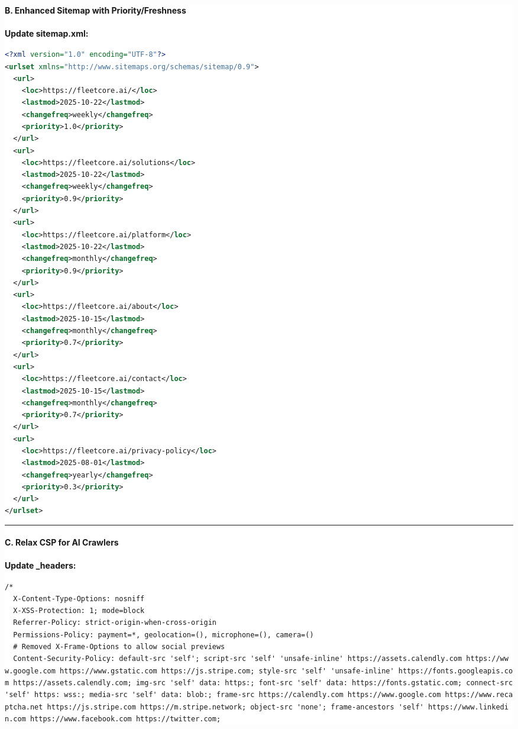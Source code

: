 #### B. Enhanced Sitemap with Priority/Freshness

**Update sitemap.xml:**
```xml
<?xml version="1.0" encoding="UTF-8"?>
<urlset xmlns="http://www.sitemaps.org/schemas/sitemap/0.9">
  <url>
    <loc>https://fleetcore.ai/</loc>
    <lastmod>2025-10-22</lastmod>
    <changefreq>weekly</changefreq>
    <priority>1.0</priority>
  </url>
  <url>
    <loc>https://fleetcore.ai/solutions</loc>
    <lastmod>2025-10-22</lastmod>
    <changefreq>weekly</changefreq>
    <priority>0.9</priority>
  </url>
  <url>
    <loc>https://fleetcore.ai/platform</loc>
    <lastmod>2025-10-22</lastmod>
    <changefreq>monthly</changefreq>
    <priority>0.9</priority>
  </url>
  <url>
    <loc>https://fleetcore.ai/about</loc>
    <lastmod>2025-10-15</lastmod>
    <changefreq>monthly</changefreq>
    <priority>0.7</priority>
  </url>
  <url>
    <loc>https://fleetcore.ai/contact</loc>
    <lastmod>2025-10-15</lastmod>
    <changefreq>monthly</changefreq>
    <priority>0.7</priority>
  </url>
  <url>
    <loc>https://fleetcore.ai/privacy-policy</loc>
    <lastmod>2025-08-01</lastmod>
    <changefreq>yearly</changefreq>
    <priority>0.3</priority>
  </url>
</urlset>
```

---

#### C. Relax CSP for AI Crawlers

**Update _headers:**
```
/*
  X-Content-Type-Options: nosniff
  X-XSS-Protection: 1; mode=block
  Referrer-Policy: strict-origin-when-cross-origin
  Permissions-Policy: payment=*, geolocation=(), microphone=(), camera=()
  # Removed X-Frame-Options to allow social previews
  Content-Security-Policy: default-src 'self'; script-src 'self' 'unsafe-inline' https://assets.calendly.com https://www.google.com https://www.gstatic.com https://js.stripe.com; style-src 'self' 'unsafe-inline' https://fonts.googleapis.com https://assets.calendly.com; img-src 'self' data: https:; font-src 'self' data: https://fonts.gstatic.com; connect-src 'self' https: wss:; media-src 'self' data: blob:; frame-src https://calendly.com https://www.google.com https://www.recaptcha.net https://js.stripe.com https://m.stripe.network; object-src 'none'; frame-ancestors 'self' https://www.linkedin.com https://www.facebook.com https://twitter.com;

```